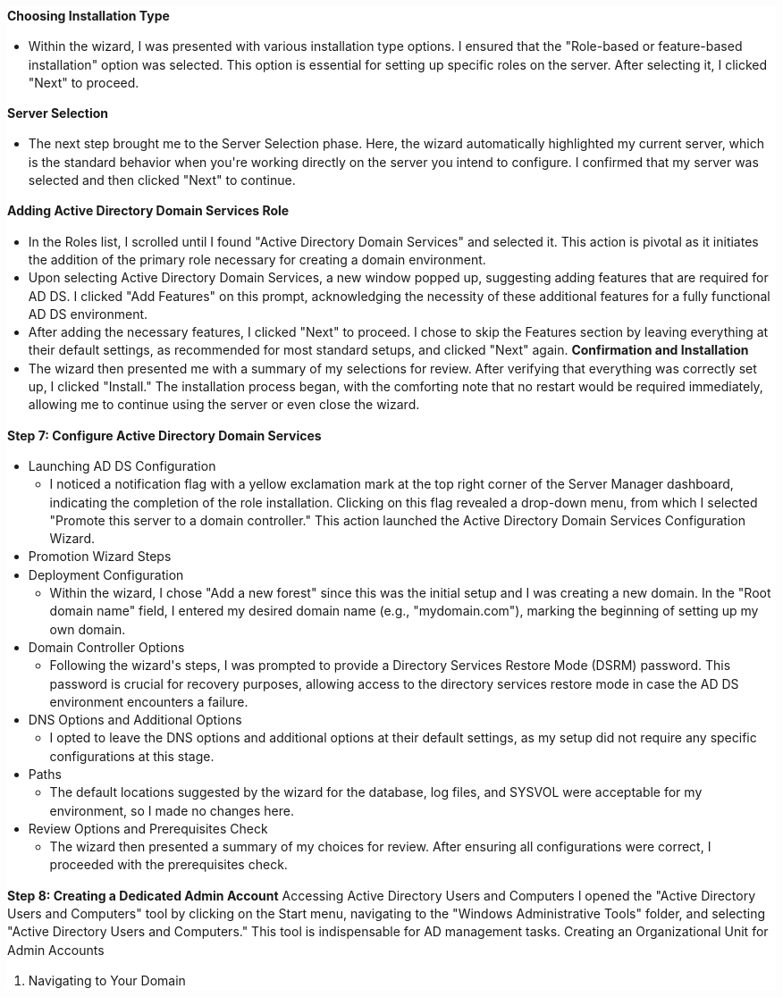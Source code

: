 **Choosing Installation Type**
- Within the wizard, I was presented with various installation type options. I ensured that the "Role-based or feature-based installation" option was selected. This option is essential for setting up specific roles on the server. After selecting it, I clicked "Next" to proceed.

**Server Selection**
- The next step brought me to the Server Selection phase. Here, the wizard automatically highlighted my current server, which is the standard behavior when you're working directly on the server you intend to configure. I confirmed that my server was selected and then clicked "Next" to continue.

**Adding Active Directory Domain Services Role**
- In the Roles list, I scrolled until I found "Active Directory Domain Services" and selected it. This action is pivotal as it initiates the addition of the primary role necessary for creating a domain environment.
- Upon selecting Active Directory Domain Services, a new window popped up, suggesting adding features that are required for AD DS. I clicked "Add Features" on this prompt, acknowledging the necessity of these additional features for a fully functional AD DS environment.
- After adding the necessary features, I clicked "Next" to proceed. I chose to skip the Features section by leaving everything at their default settings, as recommended for most standard setups, and clicked "Next" again.
**Confirmation and Installation**
- The wizard then presented me with a summary of my selections for review. After verifying that everything was correctly set up, I clicked "Install." The installation process began, with the comforting note that no restart would be required immediately, allowing me to continue using the server or even close the wizard. 

**Step 7: Configure Active Directory Domain Services**
- Launching AD DS Configuration
  - I noticed a notification flag with a yellow exclamation mark at the top right corner of the Server Manager dashboard, indicating the completion of the role installation. Clicking on this flag revealed a drop-down menu, from which I selected "Promote this server to a domain controller." This action launched the Active Directory Domain Services Configuration Wizard.
- Promotion Wizard Steps
- Deployment Configuration
  - Within the wizard, I chose "Add a new forest" since this was the initial setup and I was creating a new domain. In the "Root domain name" field, I entered my desired domain name (e.g., "mydomain.com"), marking the beginning of setting up my own domain.
- Domain Controller Options
  - Following the wizard's steps, I was prompted to provide a Directory Services Restore Mode (DSRM) password. This password is crucial for recovery purposes, allowing access to the directory services restore mode in case the AD DS environment encounters a failure.
- DNS Options and Additional Options
  - I opted to leave the DNS options and additional options at their default settings, as my setup did not require any specific configurations at this stage.
- Paths
  - The default locations suggested by the wizard for the database, log files, and SYSVOL were acceptable for my environment, so I made no changes here.
- Review Options and Prerequisites Check
  - The wizard then presented a summary of my choices for review. After ensuring all configurations were correct, I proceeded with the prerequisites check.

**Step 8: Creating a Dedicated Admin Account**
Accessing Active Directory Users and Computers
I opened the "Active Directory Users and Computers" tool by clicking on the Start menu, navigating to the "Windows Administrative Tools" folder, and selecting "Active Directory Users and Computers." This tool is indispensable for AD management tasks.
Creating an Organizational Unit for Admin Accounts
1. Navigating to Your Domain
